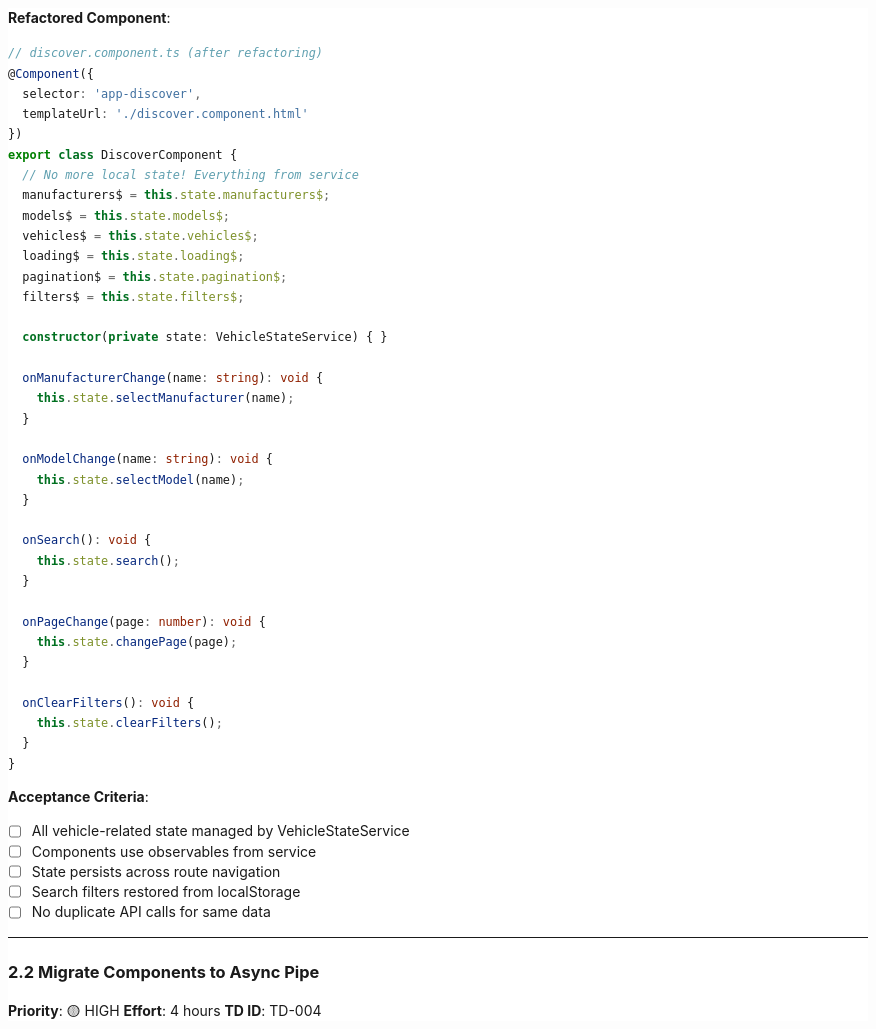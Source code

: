 **Refactored Component**:
```typescript
// discover.component.ts (after refactoring)
@Component({
  selector: 'app-discover',
  templateUrl: './discover.component.html'
})
export class DiscoverComponent {
  // No more local state! Everything from service
  manufacturers$ = this.state.manufacturers$;
  models$ = this.state.models$;
  vehicles$ = this.state.vehicles$;
  loading$ = this.state.loading$;
  pagination$ = this.state.pagination$;
  filters$ = this.state.filters$;

  constructor(private state: VehicleStateService) { }

  onManufacturerChange(name: string): void {
    this.state.selectManufacturer(name);
  }

  onModelChange(name: string): void {
    this.state.selectModel(name);
  }

  onSearch(): void {
    this.state.search();
  }

  onPageChange(page: number): void {
    this.state.changePage(page);
  }

  onClearFilters(): void {
    this.state.clearFilters();
  }
}
```

**Acceptance Criteria**:
- [ ] All vehicle-related state managed by VehicleStateService
- [ ] Components use observables from service
- [ ] State persists across route navigation
- [ ] Search filters restored from localStorage
- [ ] No duplicate API calls for same data

---

### 2.2 Migrate Components to Async Pipe

**Priority**: 🟡 HIGH
**Effort**: 4 hours
**TD ID**: TD-004
